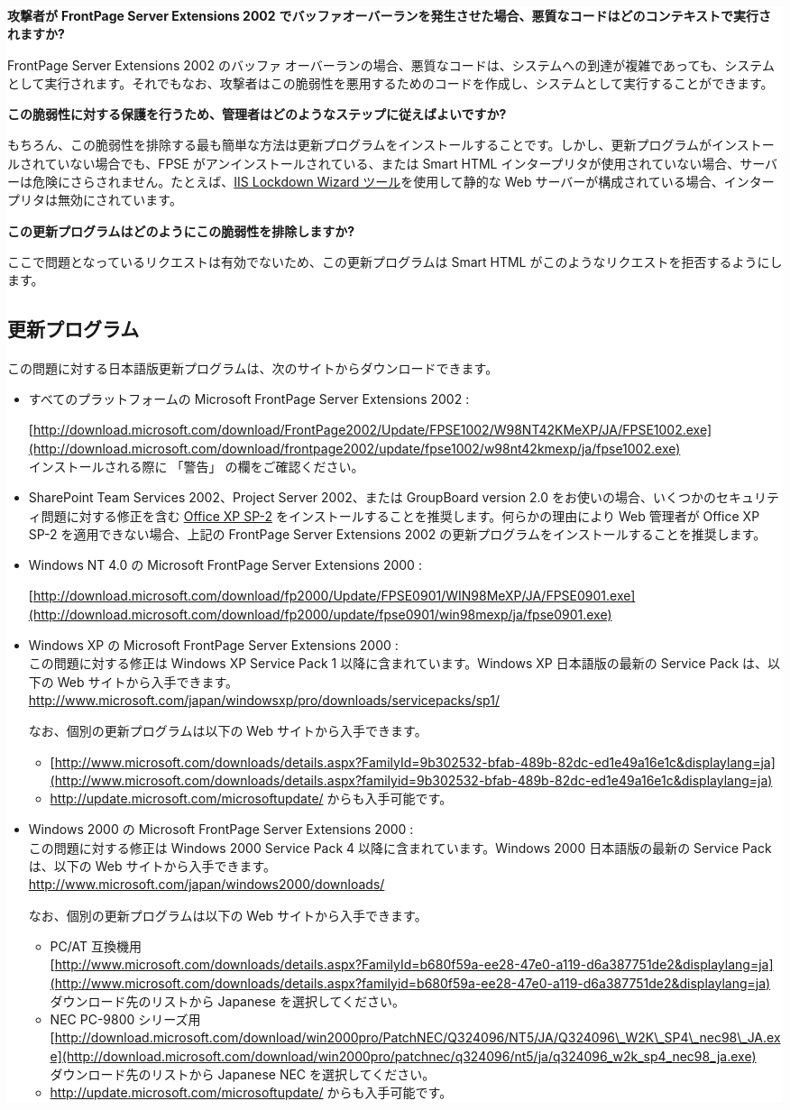   
**攻撃者が** **FrontPage Server Extensions 2002** **でバッファオーバーランを発生させた場合、悪質なコードはどのコンテキストで実行されますか?**
  
FrontPage Server Extensions 2002 のバッファ オーバーランの場合、悪質なコードは、システムへの到達が複雑であっても、システムとして実行されます。それでもなお、攻撃者はこの脆弱性を悪用するためのコードを作成し、システムとして実行することができます。

  
**この脆弱性に対する保護を行うため、管理者はどのようなステップに従えばよいですか?**
  
もちろん、この脆弱性を排除する最も簡単な方法は更新プログラムをインストールすることです。しかし、更新プログラムがインストールされていない場合でも、FPSE がアンインストールされている、または Smart HTML インタープリタが使用されていない場合、サーバーは危険にさらされません。たとえば、[IIS Lockdown Wizard ツール](http://technet.microsoft.com/ja-jp/library/dd362854.aspx)を使用して静的な Web サーバーが構成されている場合、インタープリタは無効にされています。

  
**この更新プログラムはどのようにこの脆弱性を排除しますか?**
  
ここで問題となっているリクエストは有効でないため、この更新プログラムは Smart HTML がこのようなリクエストを拒否するようにします。

  
更新プログラム  
--------------
  
<span></span>
この問題に対する日本語版更新プログラムは、次のサイトからダウンロードできます。

  
-   すべてのプラットフォームの Microsoft FrontPage Server Extensions 2002 :  

    [http://download.microsoft.com/download/FrontPage2002/Update/FPSE1002/W98NT42KMeXP/JA/FPSE1002.exe](http://download.microsoft.com/download/frontpage2002/update/fpse1002/w98nt42kmexp/ja/fpse1002.exe)  
    インストールされる際に 「警告」 の欄をご確認ください。  
-   SharePoint Team Services 2002、Project Server 2002、または GroupBoard version 2.0 をお使いの場合、いくつかのセキュリティ問題に対する修正を含む [Office XP SP-2](http://office.microsoft.com/japan/productupdates/default.aspx) をインストールすることを推奨します。何らかの理由により Web 管理者が Office XP SP-2 を適用できない場合、上記の FrontPage Server Extensions 2002 の更新プログラムをインストールすることを推奨します。  
-   Windows NT 4.0 の Microsoft FrontPage Server Extensions 2000 :  

    [http://download.microsoft.com/download/fp2000/Update/FPSE0901/WIN98MeXP/JA/FPSE0901.exe](http://download.microsoft.com/download/fp2000/update/fpse0901/win98mexp/ja/fpse0901.exe)  
-   Windows XP の Microsoft FrontPage Server Extensions 2000 :  
    この問題に対する修正は Windows XP Service Pack 1 以降に含まれています。Windows XP 日本語版の最新の Service Pack は、以下の Web サイトから入手できます。  
    <http://www.microsoft.com/japan/windowsxp/pro/downloads/servicepacks/sp1/>

    なお、個別の更新プログラムは以下の Web サイトから入手できます。  
    -   [http://www.microsoft.com/downloads/details.aspx?FamilyId=9b302532-bfab-489b-82dc-ed1e49a16e1c&displaylang=ja](http://www.microsoft.com/downloads/details.aspx?familyid=9b302532-bfab-489b-82dc-ed1e49a16e1c&displaylang=ja)  
    -   <http://update.microsoft.com/microsoftupdate/> からも入手可能です。  
-   Windows 2000 の Microsoft FrontPage Server Extensions 2000 :  
    この問題に対する修正は Windows 2000 Service Pack 4 以降に含まれています。Windows 2000 日本語版の最新の Service Pack は、以下の Web サイトから入手できます。  
    <http://www.microsoft.com/japan/windows2000/downloads/>

    なお、個別の更新プログラムは以下の Web サイトから入手できます。  
    -   PC/AT 互換機用  
        [http://www.microsoft.com/downloads/details.aspx?FamilyId=b680f59a-ee28-47e0-a119-d6a387751de2&displaylang=ja](http://www.microsoft.com/downloads/details.aspx?familyid=b680f59a-ee28-47e0-a119-d6a387751de2&displaylang=ja)  
        ダウンロード先のリストから Japanese を選択してください。  
    -   NEC PC-9800 シリーズ用  
        [http://download.microsoft.com/download/win2000pro/PatchNEC/Q324096/NT5/JA/Q324096\_W2K\_SP4\_nec98\_JA.exe](http://download.microsoft.com/download/win2000pro/patchnec/q324096/nt5/ja/q324096_w2k_sp4_nec98_ja.exe)  
        ダウンロード先のリストから Japanese NEC を選択してください。  
    -   <http://update.microsoft.com/microsoftupdate/> からも入手可能です。
